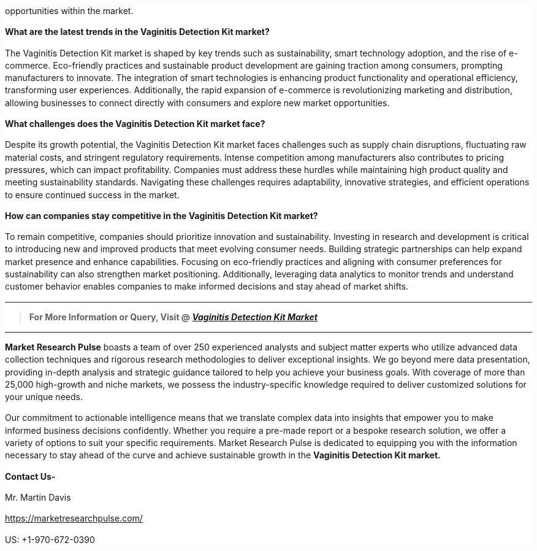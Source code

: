 opportunities within the market.</p><p><strong>What are the latest trends in the Vaginitis Detection Kit market?</strong></p><p>The Vaginitis Detection Kit market is shaped by key trends such as sustainability, smart technology adoption, and the rise of e-commerce. Eco-friendly practices and sustainable product development are gaining traction among consumers, prompting manufacturers to innovate. The integration of smart technologies is enhancing product functionality and operational efficiency, transforming user experiences. Additionally, the rapid expansion of e-commerce is revolutionizing marketing and distribution, allowing businesses to connect directly with consumers and explore new market opportunities.</p><p><strong>What challenges does the Vaginitis Detection Kit market face?</strong></p><p>Despite its growth potential, the Vaginitis Detection Kit market faces challenges such as supply chain disruptions, fluctuating raw material costs, and stringent regulatory requirements. Intense competition among manufacturers also contributes to pricing pressures, which can impact profitability. Companies must address these hurdles while maintaining high product quality and meeting sustainability standards. Navigating these challenges requires adaptability, innovative strategies, and efficient operations to ensure continued success in the market.</p><p><strong>How can companies stay competitive in the Vaginitis Detection Kit market?</strong></p><p>To remain competitive, companies should prioritize innovation and sustainability. Investing in research and development is critical to introducing new and improved products that meet evolving consumer needs. Building strategic partnerships can help expand market presence and enhance capabilities. Focusing on eco-friendly practices and aligning with consumer preferences for sustainability can also strengthen market positioning. Additionally, leveraging data analytics to monitor trends and understand customer behavior enables companies to make informed decisions and stay ahead of market shifts.</p><hr /><blockquote><p><strong>For More Information or Query, Visit @&nbsp;<em><a href="https://marketresearchpulse.com/report/6390/vaginitis-detection-kit-market?utm_source=Linkedin&utm_medium=0110">Vaginitis Detection Kit Market</a></em></strong></p></blockquote><hr /><p><strong>Market Research Pulse</strong> boasts a team of over 250 experienced analysts and subject matter experts who utilize advanced data collection techniques and rigorous research methodologies to deliver exceptional insights. We go beyond mere data presentation, providing in-depth analysis and strategic guidance tailored to help you achieve your business goals. With coverage of more than 25,000 high-growth and niche markets, we possess the industry-specific knowledge required to deliver customized solutions for your unique needs.</p><p>Our commitment to actionable intelligence means that we translate complex data into insights that empower you to make informed business decisions confidently. Whether you require a pre-made report or a bespoke research solution, we offer a variety of options to suit your specific requirements. Market Research Pulse is dedicated to equipping you with the information necessary to stay ahead of the curve and achieve sustainable growth in the <strong>Vaginitis Detection Kit market.</strong></p><p><strong>Contact Us-</strong></p><p>Mr. Martin Davis</p><p>https://marketresearchpulse.com/</p><p>US: +1-970-672-0390</p>